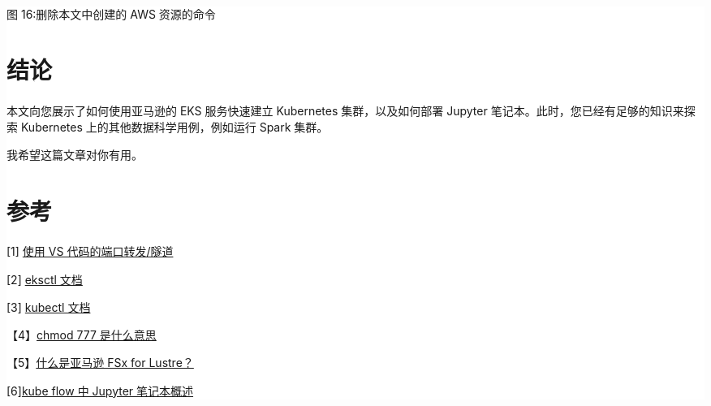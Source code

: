 图 16:删除本文中创建的 AWS 资源的命令

# 结论

本文向您展示了如何使用亚马逊的 EKS 服务快速建立 Kubernetes 集群，以及如何部署 Jupyter 笔记本。此时，您已经有足够的知识来探索 Kubernetes 上的其他数据科学用例，例如运行 Spark 集群。

我希望这篇文章对你有用。

# 参考

[1] [使用 VS 代码的端口转发/隧道](https://code.visualstudio.com/docs/remote/ssh#_forwarding-a-port-creating-ssh-tunnel)

[2] [eksctl 文档](https://eksctl.io/)

[3] [kubectl 文档](https://kubernetes.io/docs/reference/generated/kubectl/kubectl-commands)

【4】[chmod 777 是什么意思](https://linuxize.com/post/what-does-chmod-777-mean/)

【5】[什么是亚马逊 FSx for Lustre？](https://docs.aws.amazon.com/fsx/latest/LustreGuide/what-is.html)

[6][kube flow 中 Jupyter 笔记本概述](https://www.kubeflow.org/docs/notebooks/why-use-jupyter-notebook/)